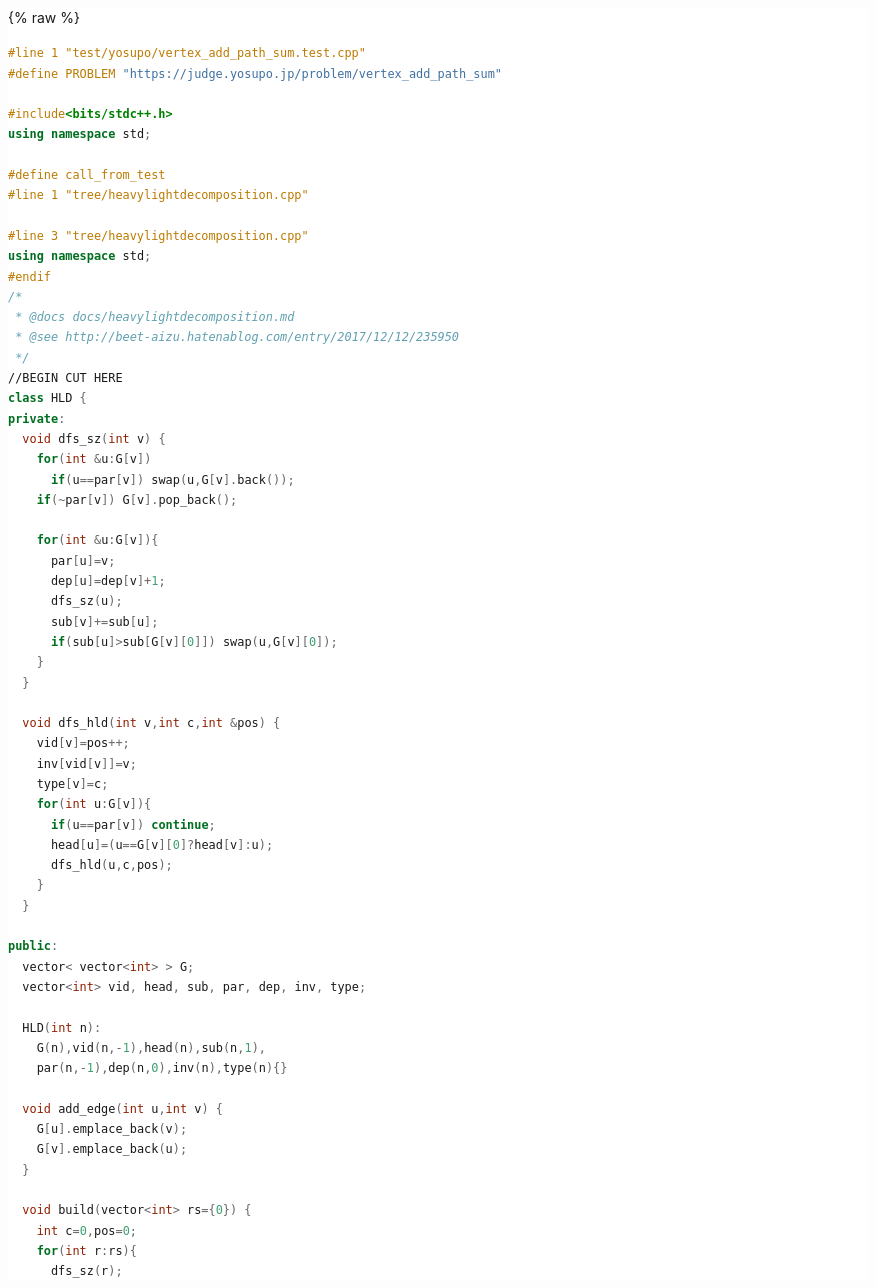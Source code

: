<a id="bundled"></a>
{% raw %}
```cpp
#line 1 "test/yosupo/vertex_add_path_sum.test.cpp"
#define PROBLEM "https://judge.yosupo.jp/problem/vertex_add_path_sum"

#include<bits/stdc++.h>
using namespace std;

#define call_from_test
#line 1 "tree/heavylightdecomposition.cpp"

#line 3 "tree/heavylightdecomposition.cpp"
using namespace std;
#endif
/*
 * @docs docs/heavylightdecomposition.md
 * @see http://beet-aizu.hatenablog.com/entry/2017/12/12/235950
 */
//BEGIN CUT HERE
class HLD {
private:
  void dfs_sz(int v) {
    for(int &u:G[v])
      if(u==par[v]) swap(u,G[v].back());
    if(~par[v]) G[v].pop_back();

    for(int &u:G[v]){
      par[u]=v;
      dep[u]=dep[v]+1;
      dfs_sz(u);
      sub[v]+=sub[u];
      if(sub[u]>sub[G[v][0]]) swap(u,G[v][0]);
    }
  }

  void dfs_hld(int v,int c,int &pos) {
    vid[v]=pos++;
    inv[vid[v]]=v;
    type[v]=c;
    for(int u:G[v]){
      if(u==par[v]) continue;
      head[u]=(u==G[v][0]?head[v]:u);
      dfs_hld(u,c,pos);
    }
  }

public:
  vector< vector<int> > G;
  vector<int> vid, head, sub, par, dep, inv, type;

  HLD(int n):
    G(n),vid(n,-1),head(n),sub(n,1),
    par(n,-1),dep(n,0),inv(n),type(n){}

  void add_edge(int u,int v) {
    G[u].emplace_back(v);
    G[v].emplace_back(u);
  }

  void build(vector<int> rs={0}) {
    int c=0,pos=0;
    for(int r:rs){
      dfs_sz(r);
```